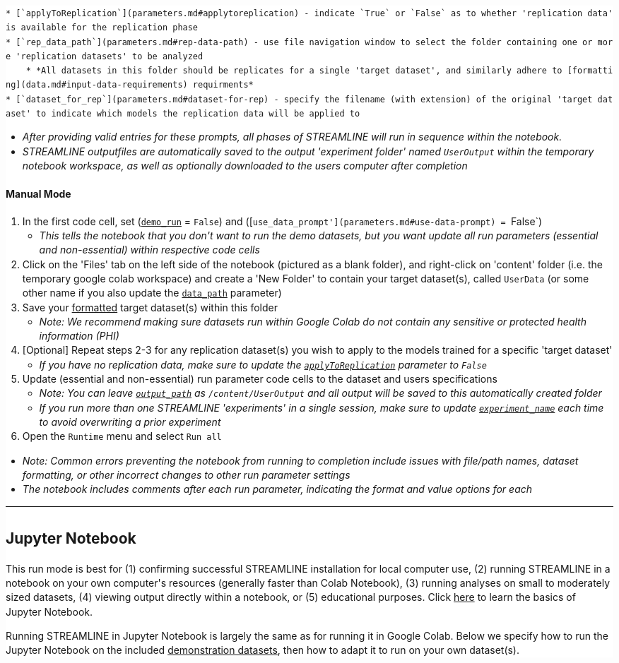     * [`applyToReplication`](parameters.md#applytoreplication) - indicate `True` or `False` as to whether 'replication data' is available for the replication phase
    * [`rep_data_path`](parameters.md#rep-data-path) - use file navigation window to select the folder containing one or more 'replication datasets' to be analyzed
        * *All datasets in this folder should be replicates for a single 'target dataset', and similarly adhere to [formatting](data.md#input-data-requirements) requirments*
    * [`dataset_for_rep`](parameters.md#dataset-for-rep) - specify the filename (with extension) of the original 'target dataset' to indicate which models the replication data will be applied to
* *After providing valid entries for these prompts, all phases of STREAMLINE will run in sequence within the notebook.*
* *STREAMLINE outputfiles are automatically saved to the output 'experiment folder' named `UserOutput` within the temporary notebook workspace, as well as optionally downloaded to the users computer after completion* 

#### Manual Mode
1. In the first code cell, set ([`demo_run`](parameters.md#demo-run) = `False`) and ([`use_data_prompt'](parameters.md#use-data-prompt) = `False`)
    * *This tells the notebook that you don't want to run the demo datasets, but you want update all run parameters (essential and non-essential) within respective code cells*
2. Click on the 'Files' tab on the left side of the notebook (pictured as a blank folder), and right-click on 'content' folder (i.e. the temporary google colab workspace) and create a 'New Folder' to contain your target dataset(s), called `UserData` (or some other name if you also update the [`data_path`](parameters.md#dataset-path) parameter)
3. Save your [formatted](data.md#input-data-requirements) target dataset(s) within this folder
    * *Note: We recommend making sure datasets run within Google Colab do not contain any sensitive or protected health information (PHI)*
4. \[Optional] Repeat steps 2-3 for any replication dataset(s) you wish to apply to the models trained for a specific 'target dataset'
    * *If you have no replication data, make sure to update the [`applyToReplication`](parameters.md#applytoreplication) parameter to `False`*
5. Update (essential and non-essential) run parameter code cells to the dataset and users specifications
    * *Note: You can leave [`output_path`](parameters.md#output-path) as `/content/UserOutput` and all output will be saved to this automatically created folder*
    * *If you run more than one STREAMLINE 'experiments' in a single session, make sure to update [`experiment_name`](parameters.md#experiment-name) each time to avoid overwriting a prior experiment*
6. Open the `Runtime` menu and select `Run all`
* *Note: Common errors preventing the notebook from running to completion include issues with file/path names, dataset formatting, or other incorrect changes to other run parameter settings*
* *The notebook includes comments after each run parameter, indicating the format and value options for each*

***
## Jupyter Notebook
This run mode is best for (1) confirming successful STREAMLINE installation for local computer use, (2) running STREAMLINE in a notebook on your own computer's resources (generally faster than Colab Notebook), (3) running analyses on small to moderately sized datasets, (4) viewing output directly within a notebook, or (5) educational purposes. Click [here](https://jupyter.readthedocs.io/en/latest/running.html) to learn the basics of Jupyter Notebook.

Running STREAMLINE in Jupyter Notebook is largely the same as for running it in Google Colab. Below we specify how to run the Jupyter Notebook on the included [demonstration datasets](data.md#demonstration-data), then how to adapt it to run on your own dataset(s). 
